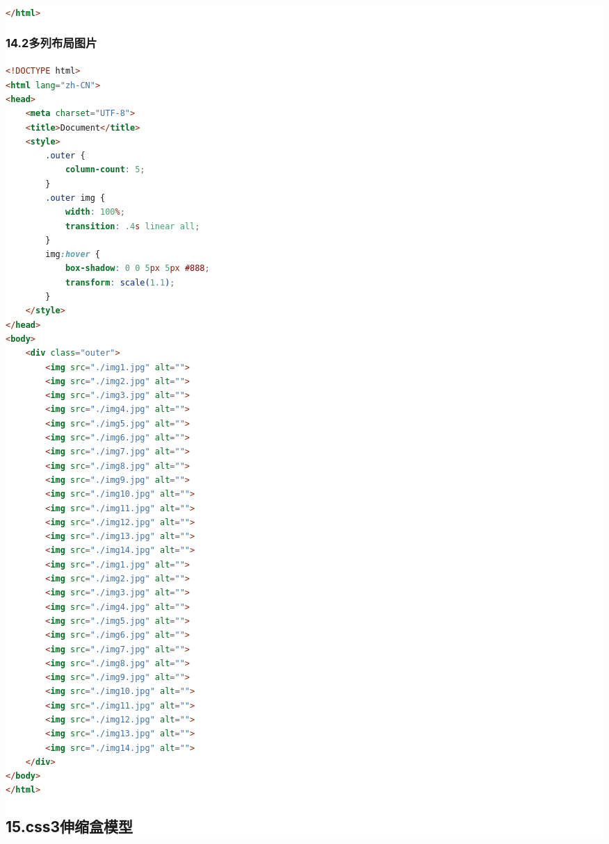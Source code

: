 ```html
</html>
```
<a name="rfg4J"></a>
### 14.2多列布局图片
```html
<!DOCTYPE html>
<html lang="zh-CN">
<head>
    <meta charset="UTF-8">
    <title>Document</title>
    <style>
        .outer {
            column-count: 5;
        }
        .outer img {
            width: 100%;
            transition: .4s linear all;
        }
        img:hover {
            box-shadow: 0 0 5px 5px #888;
            transform: scale(1.1);
        }
    </style>
</head>
<body>
    <div class="outer">
        <img src="./img1.jpg" alt="">
        <img src="./img2.jpg" alt="">
        <img src="./img3.jpg" alt="">
        <img src="./img4.jpg" alt="">
        <img src="./img5.jpg" alt="">
        <img src="./img6.jpg" alt="">
        <img src="./img7.jpg" alt="">
        <img src="./img8.jpg" alt="">
        <img src="./img9.jpg" alt="">
        <img src="./img10.jpg" alt="">
        <img src="./img11.jpg" alt="">
        <img src="./img12.jpg" alt="">
        <img src="./img13.jpg" alt="">
        <img src="./img14.jpg" alt="">
        <img src="./img1.jpg" alt="">
        <img src="./img2.jpg" alt="">
        <img src="./img3.jpg" alt="">
        <img src="./img4.jpg" alt="">
        <img src="./img5.jpg" alt="">
        <img src="./img6.jpg" alt="">
        <img src="./img7.jpg" alt="">
        <img src="./img8.jpg" alt="">
        <img src="./img9.jpg" alt="">
        <img src="./img10.jpg" alt="">
        <img src="./img11.jpg" alt="">
        <img src="./img12.jpg" alt="">
        <img src="./img13.jpg" alt="">
        <img src="./img14.jpg" alt="">
    </div>
</body>
</html>
```
<a name="hS5TX"></a>
## 15.css3伸缩盒模型
<a name="CNVXS"></a>